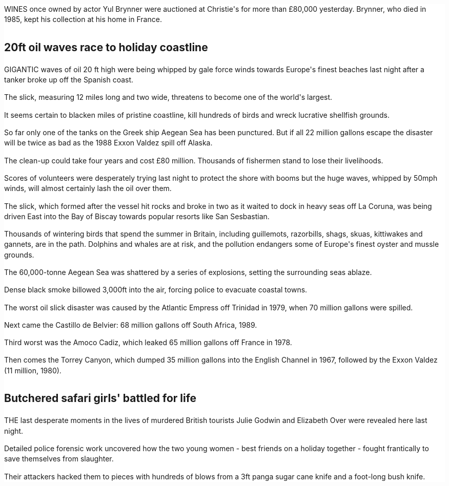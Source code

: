 WINES once owned by actor Yul Brynner were auctioned at Christie's for more than £80,000 yesterday.
Brynner, who died in 1985, kept his collection at his home in France.

## 20ft oil waves race to holiday coastline

GIGANTIC waves of oil 20 ft high were being whipped by gale force winds towards Europe's finest beaches last night after a tanker broke up off the Spanish coast.

The slick, measuring 12 miles long and two wide, threatens to become one of the world's largest.

It seems certain to blacken miles of pristine coastline, kill hundreds of birds and wreck lucrative shellfish grounds.

So far only one of the tanks on the Greek ship Aegean Sea has been punctured.
But if all 22 million gallons escape the disaster will be twice as bad as the 1988 Exxon Valdez spill off Alaska.

The clean-up could take four years and cost £80 million.
Thousands of fishermen stand to lose their livelihoods.

Scores of volunteers were desperately trying last night to protect the shore with booms but the huge waves, whipped by 50mph winds, will almost certainly lash the oil over them.

The slick, which formed after the vessel hit rocks and broke in two as it waited to dock in heavy seas off La Coruna, was being driven East into the Bay of Biscay towards popular resorts like San Sesbastian.

Thousands of wintering birds that spend the summer in Britain, including guillemots, razorbills, shags, skuas, kittiwakes and gannets, are in the path.
Dolphins and whales are at risk, and the pollution endangers some of Europe's finest oyster and mussle grounds.

The 60,000-tonne Aegean Sea was shattered by a series of explosions, setting the surrounding seas ablaze.

Dense black smoke billowed 3,000ft into the air, forcing police to evacuate coastal towns.

The worst oil slick disaster was caused by the Atlantic Empress off Trinidad in 1979, when 70 million gallons were spilled.

Next came the Castillo de Belvier: 68 million gallons off South Africa, 1989.

Third worst was the Amoco Cadiz, which leaked 65 million gallons off France in 1978.

Then comes the Torrey Canyon, which dumped 35 million gallons into the English Channel in 1967, followed by the Exxon Valdez (11 million, 1980).

## Butchered safari girls' battled for life

THE last desperate moments in the lives of murdered British tourists Julie Godwin and Elizabeth Over were revealed here last night.

Detailed police forensic work uncovered how the two young women - best friends on a holiday together - fought frantically to save themselves from slaughter.

Their attackers hacked them to pieces with hundreds of blows from a 3ft panga sugar cane knife and a foot-long bush knife.
